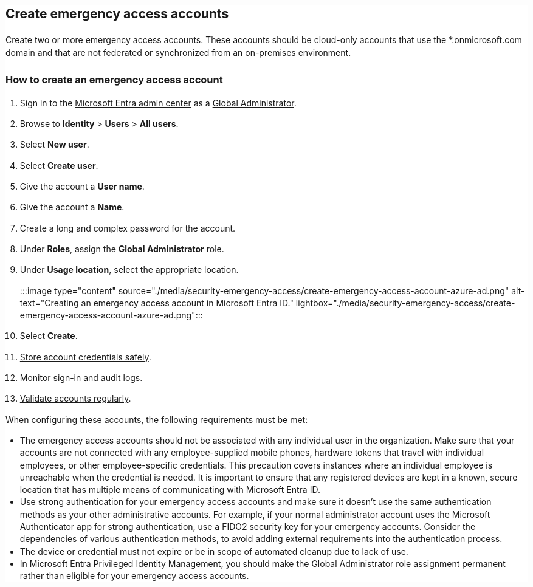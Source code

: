 ## Create emergency access accounts

Create two or more emergency access accounts. These accounts should be cloud-only accounts that use the \*.onmicrosoft.com domain and that are not federated or synchronized from an on-premises environment.

### How to create an emergency access account

1. Sign in to the [Microsoft Entra admin center](https://entra.microsoft.com) as a [Global Administrator](../roles/permissions-reference.md#global-administrator).

1. Browse to **Identity** > **Users** > **All users**.

1. Select **New user**.

1. Select **Create user**.

1. Give the account a **User name**.

1. Give the account a **Name**.

1. Create a long and complex password for the account.

1. Under **Roles**, assign the **Global Administrator** role.

1. Under **Usage location**, select the appropriate location.

    :::image type="content" source="./media/security-emergency-access/create-emergency-access-account-azure-ad.png" alt-text="Creating an emergency access account in Microsoft Entra ID." lightbox="./media/security-emergency-access/create-emergency-access-account-azure-ad.png":::

1. Select **Create**.

1. [Store account credentials safely](#store-account-credentials-safely).

1. [Monitor sign-in and audit logs](#monitor-sign-in-and-audit-logs).

1. [Validate accounts regularly](#validate-accounts-regularly).

When configuring these accounts, the following requirements must be met:

- The emergency access accounts should not be associated with any individual user in the organization. Make sure that your accounts are not connected with any employee-supplied mobile phones, hardware tokens that travel with individual employees, or other employee-specific credentials. This precaution covers instances where an individual employee is unreachable when the credential is needed. It is important to ensure that any registered devices are kept in a known, secure location that has multiple means of communicating with Microsoft Entra ID.
- Use strong authentication for your emergency access accounts and make sure it doesn’t use the same authentication methods as your other administrative accounts. For example, if your normal administrator account uses the Microsoft Authenticator app for strong authentication, use a FIDO2 security key for your emergency accounts. Consider the [dependencies of various authentication methods](../architecture/resilience-in-credentials.md), to avoid adding external requirements into the authentication process.
- The device or credential must not expire or be in scope of automated cleanup due to lack of use.  
- In Microsoft Entra Privileged Identity Management, you should make the Global Administrator role assignment permanent rather than eligible for your emergency access accounts. 

<a name='exclude-at-least-one-account-from-phone-based-multi-factor-authentication'></a>
